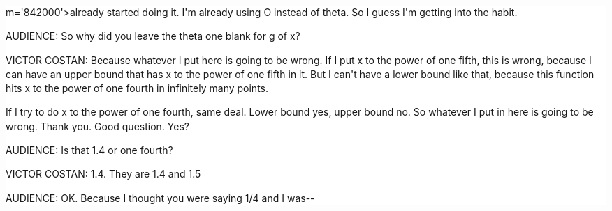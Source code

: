   m='842000'>already</span> <span m='842310'>started</span> <span
  m='842700'>doing</span> <span m='842960'>it.</span> <span
  m='843080'>I'm</span> <span m='843240'>already</span> <span
  m='843550'>using</span> <span m='843970'>O</span> <span
  m='844180'>instead</span> <span m='844650'>of</span> <span
  m='844770'>theta.</span> <span m='846580'>So</span> <span m='847300'>I</span>
  <span m='847320'>guess</span> <span m='847520'>I'm</span> <span
  m='847600'>getting</span> <span m='847870'>into</span> <span
  m='848080'>the</span> <span m='848200'>habit.</span> </p><p><span
  m='851664'>AUDIENCE: So why</span> <span m='852163'>did you leave</span> <span
  m='852662'>the theta one</span> <span m='853161'>blank for</span> <span
  m='853660'>g</span> <span m='854159'>of</span> <span m='854658'>x?</span>
  </p><p><span m='856160'>VICTOR COSTAN: Because</span> <span
  m='856470'>whatever</span> <span m='856860'>I</span> <span
  m='856950'>put</span> <span m='857170'>here</span> <span m='857450'>is</span>
  <span m='857560'>going</span> <span m='857780'>to</span> <span
  m='857890'>be</span> <span m='858020'>wrong.</span> <span m='858790'>If</span>
  <span m='858980'>I</span> <span m='859080'>put</span> <span
  m='859880'>x</span> <span m='860110'>to</span> <span m='860190'>the</span>
  <span m='860370'>power</span> <span m='860730'>of</span> <span
  m='860840'>one</span> <span m='861190'>fifth,</span> <span
  m='862250'>this</span> <span m='862450'>is</span> <span
  m='862570'>wrong,</span> <span m='862880'>because</span> <span
  m='863200'>I</span> <span m='863270'>can</span> <span m='863480'>have</span>
  <span m='863730'>an</span> <span m='864130'>upper</span> <span
  m='864440'>bound</span> <span m='864950'>that</span> <span
  m='865380'>has</span> <span m='866040'>x</span> <span m='866220'>to</span>
  <span m='866300'>the</span> <span m='866430'>power</span> <span
  m='866690'>of</span> <span m='866800'>one</span> <span m='867030'>fifth</span>
  <span m='867270'>in</span> <span m='867390'>it.</span> <span
  m='868020'>But</span> <span m='868150'>I</span> <span m='868220'>can't</span>
  <span m='868450'>have</span> <span m='868630'>a</span> <span
  m='868690'>lower</span> <span m='868930'>bound</span> <span
  m='869190'>like</span> <span m='869350'>that,</span> <span
  m='870300'>because</span> <span m='870770'>this</span> <span
  m='870970'>function</span> <span m='871370'>hits</span> <span
  m='871700'>x</span> <span m='871930'>to</span> <span m='872020'>the</span>
  <span m='872190'>power</span> <span m='872540'>of</span> <span
  m='872700'>one</span> <span m='873030'>fourth</span> <span
  m='873360'>in</span> <span m='873940'>infinitely</span> <span
  m='874520'>many</span> <span m='874760'>points.</span> </p><p><span
  m='875880'>If</span> <span m='876070'>I</span> <span m='876160'>try</span>
  <span m='876360'>to</span> <span m='876530'>do</span> <span
  m='876970'>x</span> <span m='877120'>to</span> <span m='877210'>the</span>
  <span m='877340'>power</span> <span m='877580'>of</span> <span
  m='877660'>one</span> <span m='877980'>fourth,</span> <span
  m='878330'>same</span> <span m='878580'>deal.</span> <span
  m='878910'>Lower</span> <span m='879180'>bound</span> <span
  m='879420'>yes,</span> <span m='879620'>upper</span> <span
  m='879870'>bound</span> <span m='880120'>no.</span> <span m='881610'>So</span>
  <span m='881960'>whatever</span> <span m='882360'>I</span> <span
  m='882440'>put</span> <span m='882640'>in</span> <span m='882760'>here</span>
  <span m='882980'>is</span> <span m='883100'>going</span> <span
  m='883230'>to</span> <span m='883290'>be</span> <span m='883430'>wrong.</span>
  <span m='886220'>Thank</span> <span m='886390'>you.</span> <span
  m='887030'>Good</span> <span m='887180'>question.</span> <span
  m='888712'>Yes?</span> </p><p><span m='889198'>AUDIENCE: Is that</span> <span
  m='889684'>1.4</span> <span m='890170'>or</span> <span m='890656'>one</span>
  <span m='891142'>fourth?</span> </p><p><span m='892120'>VICTOR COSTAN:
  1.4.</span> <span m='892900'>They</span> <span m='893110'>are</span> <span
  m='893390'>1.4</span> <span m='894180'>and</span> <span m='894300'>1.5</span>
  </p><p><span m='894910'>AUDIENCE: OK.</span> <span m='895392'>Because</span>
  <span m='895874'>I thought you were saying</span> <span m='896356'>1/4</span>
  <span m='896838'>and</span> <span m='897320'>I was--</span> </p><p><span
